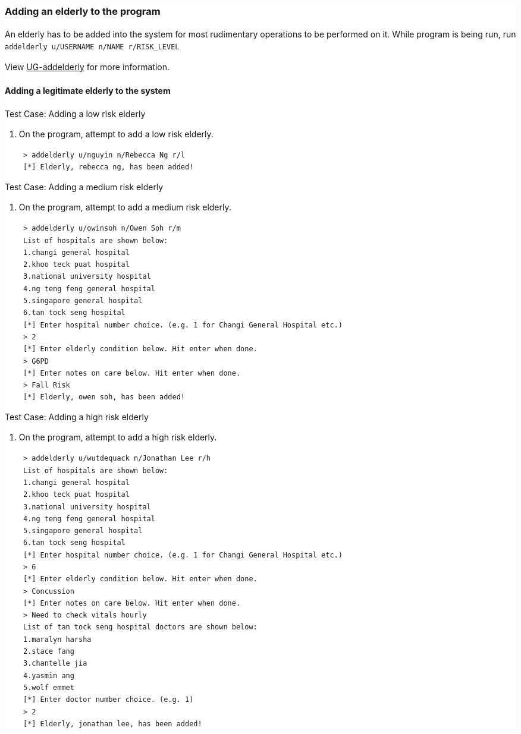 ### Adding an elderly to the program
An elderly has to be added into the system for most rudimentary operations to be performed on it.
While program is being run, run `addelderly u/USERNAME n/NAME r/RISK_LEVEL`

View [UG-addelderly](https://ay2122s1-cs2113-t16-2.github.io/tp/UserGuide.html#adding-an-elderly-addelderly) for more information.

#### Adding a legitimate elderly to the system
Test Case: Adding a low risk elderly 
1. On the program, attempt to add a low risk elderly.
   ```
    > addelderly u/nguyin n/Rebecca Ng r/l
    [*] Elderly, rebecca ng, has been added!
   ```

Test Case: Adding a medium risk elderly
1. On the program, attempt to add a medium risk elderly.
   ```
    > addelderly u/owinsoh n/Owen Soh r/m
    List of hospitals are shown below:
    1.changi general hospital
    2.khoo teck puat hospital
    3.national university hospital
    4.ng teng feng general hospital
    5.singapore general hospital
    6.tan tock seng hospital
    [*] Enter hospital number choice. (e.g. 1 for Changi General Hospital etc.) 
    > 2
    [*] Enter elderly condition below. Hit enter when done.
    > G6PD
    [*] Enter notes on care below. Hit enter when done.
    > Fall Risk
    [*] Elderly, owen soh, has been added!
   ```

Test Case: Adding a high risk elderly
1. On the program, attempt to add a high risk elderly.
   ```
    > addelderly u/wutdequack n/Jonathan Lee r/h
    List of hospitals are shown below:
    1.changi general hospital
    2.khoo teck puat hospital
    3.national university hospital
    4.ng teng feng general hospital
    5.singapore general hospital
    6.tan tock seng hospital
    [*] Enter hospital number choice. (e.g. 1 for Changi General Hospital etc.)
    > 6
    [*] Enter elderly condition below. Hit enter when done.
    > Concussion
    [*] Enter notes on care below. Hit enter when done.
    > Need to check vitals hourly
    List of tan tock seng hospital doctors are shown below:
    1.maralyn harsha
    2.stace fang
    3.chantelle jia
    4.yasmin ang
    5.wolf emmet
    [*] Enter doctor number choice. (e.g. 1)
    > 2
    [*] Elderly, jonathan lee, has been added!
   ```
